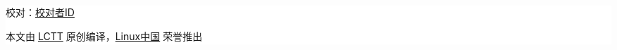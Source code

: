 校对：[校对者ID](https://github.com/校对者ID)

本文由 [LCTT](https://github.com/LCTT/TranslateProject) 原创编译，[Linux中国](https://linux.cn/) 荣誉推出

[a]:http://www.2daygeek.com/author/magesh/
[1]:http://www.2daygeek.com/aria2-command-line-download-utility-tool/
[2]:http://www.2daygeek.com/aria2-command-line-download-utility-tool/
[3]:http://www.2daygeek.com/install-uget-download-manager-on-ubuntu-centos-debian-fedora-mint-rhel-opensuse/
[4]:https://aria2.github.io/
